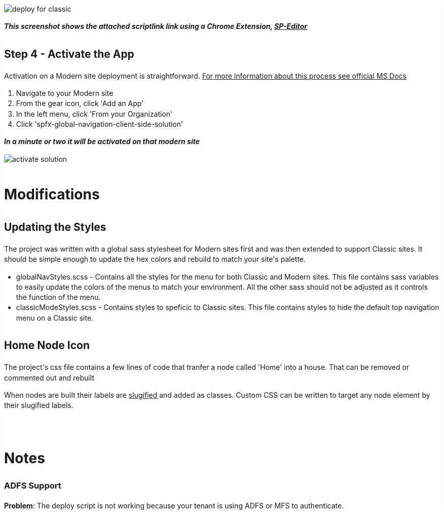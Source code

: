 ![deploy for classic](https://i.imgur.com/bdkWTs7.gif)

***This screenshot shows the attached scriptlink link using a Chrome Extension, [SP-Editor](https://chrome.google.com/webstore/detail/sp-editor/ecblfcmjnbbgaojblcpmjoamegpbodhd?hl=en)***

## Step 4 - Activate the App
Activation on a Modern site deployment is straightforward. [For more information about this process see official MS Docs](https://docs.microsoft.com/en-us/sharepoint/use-app-catalog)

1. Navigate to your Modern site
2. From the gear icon, click 'Add an App'
3. In the left menu, click 'From your Organization'
4. Click 'spfx-global-navigation-client-side-solution'

***In a minute or two it will be activated on that modern site***

![activate solution](https://i.imgur.com/4S73iiN.gif)

# Modifications

## Updating the Styles
The project was written with a global sass stylesheet for Modern sites first and was then extended to support Classic sites. It should be simple enough to update the hex colors and rebuild to match your site's palette.

+ globalNavStyles.scss - Contains all the styles for the menu for both Classic and Modern sites. This file contains sass variables to easily update the colors of the menus to match your environment. All the other sass should not be adjusted as it controls the function of the menu.
+ classicModeStyles.scss - Contains styles to speficic to Classic sites. This file contains styles to hide the default top navigation menu on a Classic site.

## Home Node Icon
The project's css file contains a few lines of code that tranfer a node called 'Home' into a house. That can be removed or commented out and rebuilt

When nodes are built their labels are [slugified](https://www.npmjs.com/package/slugify) and added as classes. Custom CSS can be written to target any node element by their slugified labels.

&nbsp;
&nbsp;
&nbsp;
&nbsp;

# Notes

### ADFS Support
**Problem**: The deploy script is not working because your tenant is using ADFS or MFS to authenticate.
